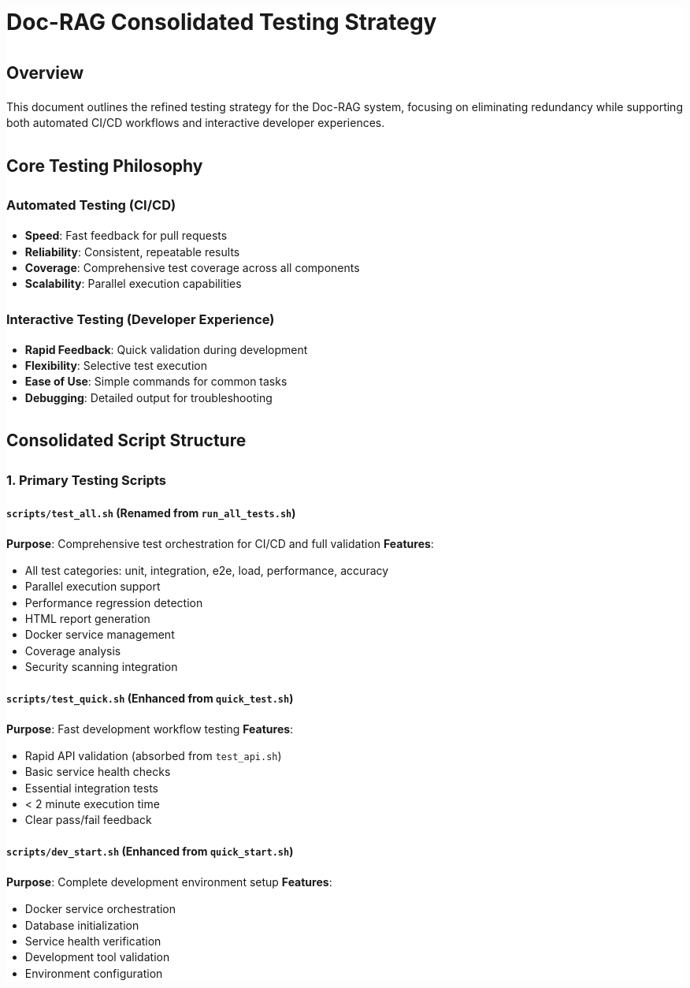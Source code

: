 # Doc-RAG Consolidated Testing Strategy

## Overview
This document outlines the refined testing strategy for the Doc-RAG system, focusing on eliminating redundancy while supporting both automated CI/CD workflows and interactive developer experiences.

## Core Testing Philosophy

### Automated Testing (CI/CD)
- **Speed**: Fast feedback for pull requests
- **Reliability**: Consistent, repeatable results
- **Coverage**: Comprehensive test coverage across all components
- **Scalability**: Parallel execution capabilities

### Interactive Testing (Developer Experience)
- **Rapid Feedback**: Quick validation during development
- **Flexibility**: Selective test execution
- **Ease of Use**: Simple commands for common tasks
- **Debugging**: Detailed output for troubleshooting

## Consolidated Script Structure

### 1. Primary Testing Scripts

#### `scripts/test_all.sh` (Renamed from `run_all_tests.sh`)
**Purpose**: Comprehensive test orchestration for CI/CD and full validation
**Features**:
- All test categories: unit, integration, e2e, load, performance, accuracy
- Parallel execution support
- Performance regression detection
- HTML report generation
- Docker service management
- Coverage analysis
- Security scanning integration

#### `scripts/test_quick.sh` (Enhanced from `quick_test.sh`)  
**Purpose**: Fast development workflow testing
**Features**:
- Rapid API validation (absorbed from `test_api.sh`)
- Basic service health checks
- Essential integration tests
- < 2 minute execution time
- Clear pass/fail feedback

#### `scripts/dev_start.sh` (Enhanced from `quick_start.sh`)
**Purpose**: Complete development environment setup
**Features**:
- Docker service orchestration
- Database initialization
- Service health verification
- Development tool validation
- Environment configuration
